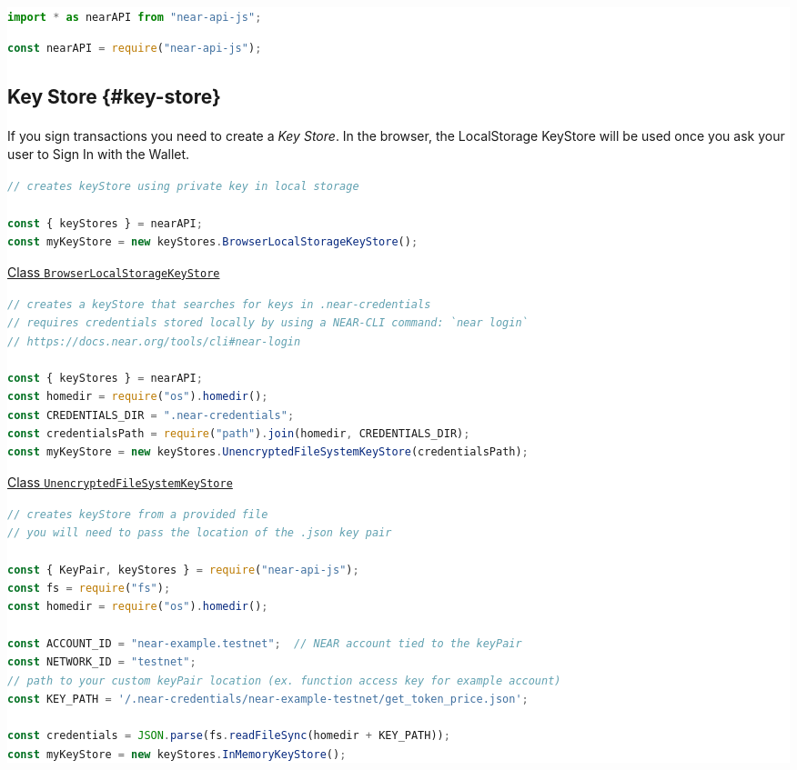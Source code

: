 ```js
import * as nearAPI from "near-api-js";
```

</TabItem>
<TabItem value="Node" label="Node">

```js
const nearAPI = require("near-api-js");
```

</TabItem>
</Tabs>

## Key Store {#key-store}

If you sign transactions you need to create a _Key Store_. In the browser, the LocalStorage KeyStore will be used once you ask your user to Sign In with the Wallet.

<Tabs>
<TabItem value="browser" label="Using Browser" default>

```js
// creates keyStore using private key in local storage

const { keyStores } = nearAPI;
const myKeyStore = new keyStores.BrowserLocalStorageKeyStore();
```


[<span class="typedoc-icon typedoc-icon-class"></span> Class `BrowserLocalStorageKeyStore`](https://near.github.io/near-api-js/classes/key_stores_browser_local_storage_key_store.browserlocalstoragekeystore.html)

</TabItem>
<TabItem value="dir" label="Using Credentials Directory">

```js
// creates a keyStore that searches for keys in .near-credentials
// requires credentials stored locally by using a NEAR-CLI command: `near login` 
// https://docs.near.org/tools/cli#near-login

const { keyStores } = nearAPI;
const homedir = require("os").homedir();
const CREDENTIALS_DIR = ".near-credentials";
const credentialsPath = require("path").join(homedir, CREDENTIALS_DIR);
const myKeyStore = new keyStores.UnencryptedFileSystemKeyStore(credentialsPath);
```

[<span class="typedoc-icon typedoc-icon-class"></span> Class `UnencryptedFileSystemKeyStore`](https://near.github.io/near-api-js/classes/key_stores_unencrypted_file_system_keystore.unencryptedfilesystemkeystore.html)

</TabItem>
<TabItem value="file" label="Using a File">

```js
// creates keyStore from a provided file
// you will need to pass the location of the .json key pair

const { KeyPair, keyStores } = require("near-api-js");
const fs = require("fs");
const homedir = require("os").homedir();

const ACCOUNT_ID = "near-example.testnet";  // NEAR account tied to the keyPair
const NETWORK_ID = "testnet";
// path to your custom keyPair location (ex. function access key for example account)
const KEY_PATH = '/.near-credentials/near-example-testnet/get_token_price.json';

const credentials = JSON.parse(fs.readFileSync(homedir + KEY_PATH));
const myKeyStore = new keyStores.InMemoryKeyStore();
```